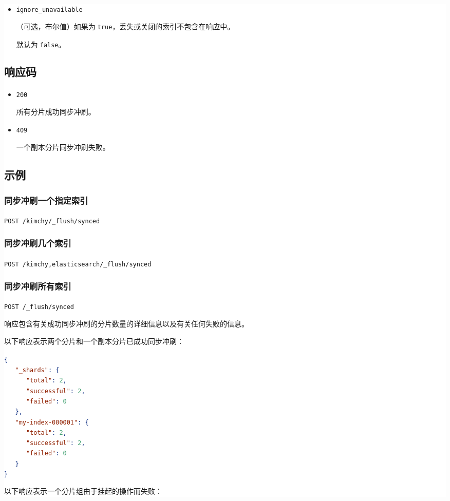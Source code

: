 - `ignore_unavailable`

  （可选，布尔值）如果为 `true`，丢失或关闭的索引不包含在响应中。

  默认为 `false`。

## 响应码

- `200`

  所有分片成功同步冲刷。

- `409`

  一个副本分片同步冲刷失败。

## 示例

### 同步冲刷一个指定索引

```bash
POST /kimchy/_flush/synced
```

### 同步冲刷几个索引

```bash
POST /kimchy,elasticsearch/_flush/synced
```

### 同步冲刷所有索引

```bash
POST /_flush/synced
```

响应包含有关成功同步冲刷的分片数量的详细信息以及有关任何失败的信息。

以下响应表示两个分片和一个副本分片已成功同步冲刷：

```json
{
   "_shards": {
      "total": 2,
      "successful": 2,
      "failed": 0
   },
   "my-index-000001": {
      "total": 2,
      "successful": 2,
      "failed": 0
   }
}
```

以下响应表示一个分片组由于挂起的操作而失败：

